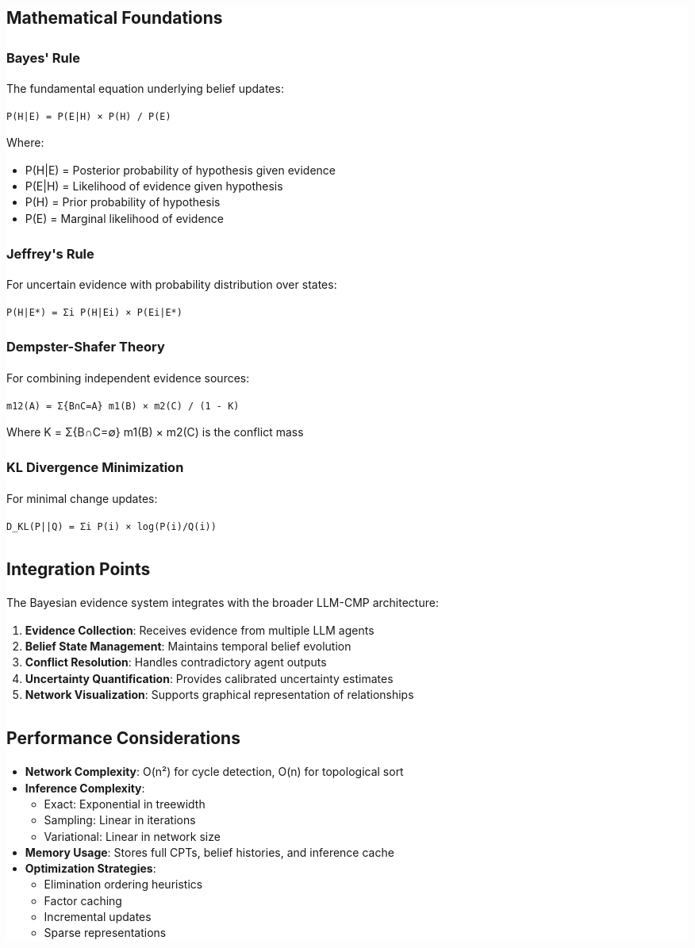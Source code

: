 ## Mathematical Foundations

### Bayes' Rule
The fundamental equation underlying belief updates:
```
P(H|E) = P(E|H) × P(H) / P(E)
```
Where:
- P(H|E) = Posterior probability of hypothesis given evidence
- P(E|H) = Likelihood of evidence given hypothesis
- P(H) = Prior probability of hypothesis
- P(E) = Marginal likelihood of evidence

### Jeffrey's Rule
For uncertain evidence with probability distribution over states:
```
P(H|E*) = Σi P(H|Ei) × P(Ei|E*)
```

### Dempster-Shafer Theory
For combining independent evidence sources:
```
m12(A) = Σ{B∩C=A} m1(B) × m2(C) / (1 - K)
```
Where K = Σ{B∩C=∅} m1(B) × m2(C) is the conflict mass

### KL Divergence Minimization
For minimal change updates:
```
D_KL(P||Q) = Σi P(i) × log(P(i)/Q(i))
```

## Integration Points

The Bayesian evidence system integrates with the broader LLM-CMP architecture:

1. **Evidence Collection**: Receives evidence from multiple LLM agents
2. **Belief State Management**: Maintains temporal belief evolution
3. **Conflict Resolution**: Handles contradictory agent outputs
4. **Uncertainty Quantification**: Provides calibrated uncertainty estimates
5. **Network Visualization**: Supports graphical representation of relationships

## Performance Considerations

- **Network Complexity**: O(n²) for cycle detection, O(n) for topological sort
- **Inference Complexity**: 
  - Exact: Exponential in treewidth
  - Sampling: Linear in iterations
  - Variational: Linear in network size
- **Memory Usage**: Stores full CPTs, belief histories, and inference cache
- **Optimization Strategies**:
  - Elimination ordering heuristics
  - Factor caching
  - Incremental updates
  - Sparse representations
